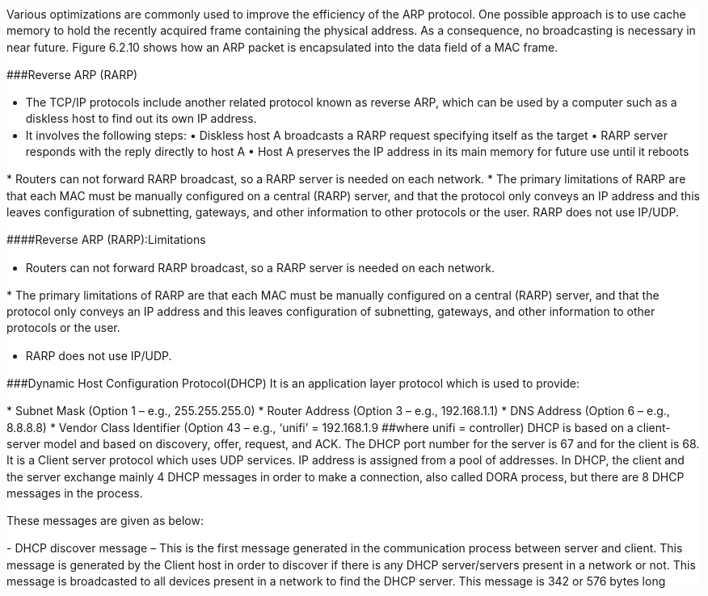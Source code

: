 
Various optimizations are commonly used to improve the efficiency of the ARP protocol. One possible approach is to use cache memory to hold the recently acquired frame containing the physical address. As a consequence, no broadcasting is necessary in near future. Figure 6.2.10 shows how an ARP packet is encapsulated into the data field of a MAC frame.




<p id="L370"></p>

###Reverse ARP (RARP)
* The TCP/IP protocols include another related protocol known as reverse ARP, which can be used by a computer such as a diskless host to find out its own IP address.
* It involves the following steps:
 • Diskless host A broadcasts a RARP request specifying itself as the target 
 • RARP server responds with the reply directly to host A 
 • Host A preserves the IP address in its main memory for future use until it reboots


<p id="L380"></p>
* Routers can not forward RARP broadcast, so a RARP server is needed on each network. 
* The primary limitations of RARP are that each MAC must be manually configured on a central (RARP) server, and that the protocol only conveys an IP address and this leaves configuration of subnetting, gateways, and other information to other protocols or the user. RARP does not use IP/UDP.


####Reverse ARP (RARP):Limitations


* Routers can not forward RARP broadcast, so a RARP server is needed on each network. 

<p id="L390"></p>
* The primary limitations of RARP are that each MAC must be manually configured on a central (RARP) server, and that the protocol only conveys an IP address and this leaves configuration of subnetting, gateways, and other information to other protocols or the user. 


* RARP does not use IP/UDP.


###Dynamic Host Configuration Protocol(DHCP)
It is an application layer protocol which is used to provide: 
 
<p id="L400"></p>
* Subnet Mask (Option 1 – e.g., 255.255.255.0)
* Router Address (Option 3 – e.g., 192.168.1.1)
* DNS Address (Option 6 – e.g., 8.8.8.8)
* Vendor Class Identifier (Option 43 – e.g., ‘unifi’ = 192.168.1.9 ##where unifi = controller)
DHCP is based on a client-server model and based on discovery, offer, request, and ACK. The DHCP port number for the server is 67 and for the client is 68. It is a Client server protocol which uses UDP services. IP address is assigned from a pool of addresses. In DHCP, the client and the server exchange mainly 4 DHCP messages in order to make a connection, also called DORA process, but there are 8 DHCP messages in the process. 

These messages are given as below:


<p id="L410"></p>
- DHCP discover message – 
This is the first message generated in the communication process between server and client. This message is generated by the Client host in order to discover if there is any DHCP server/servers present in a network or not. This message is broadcasted to all devices present in a network to find the DHCP server. This message is 342 or 576 bytes long 
 